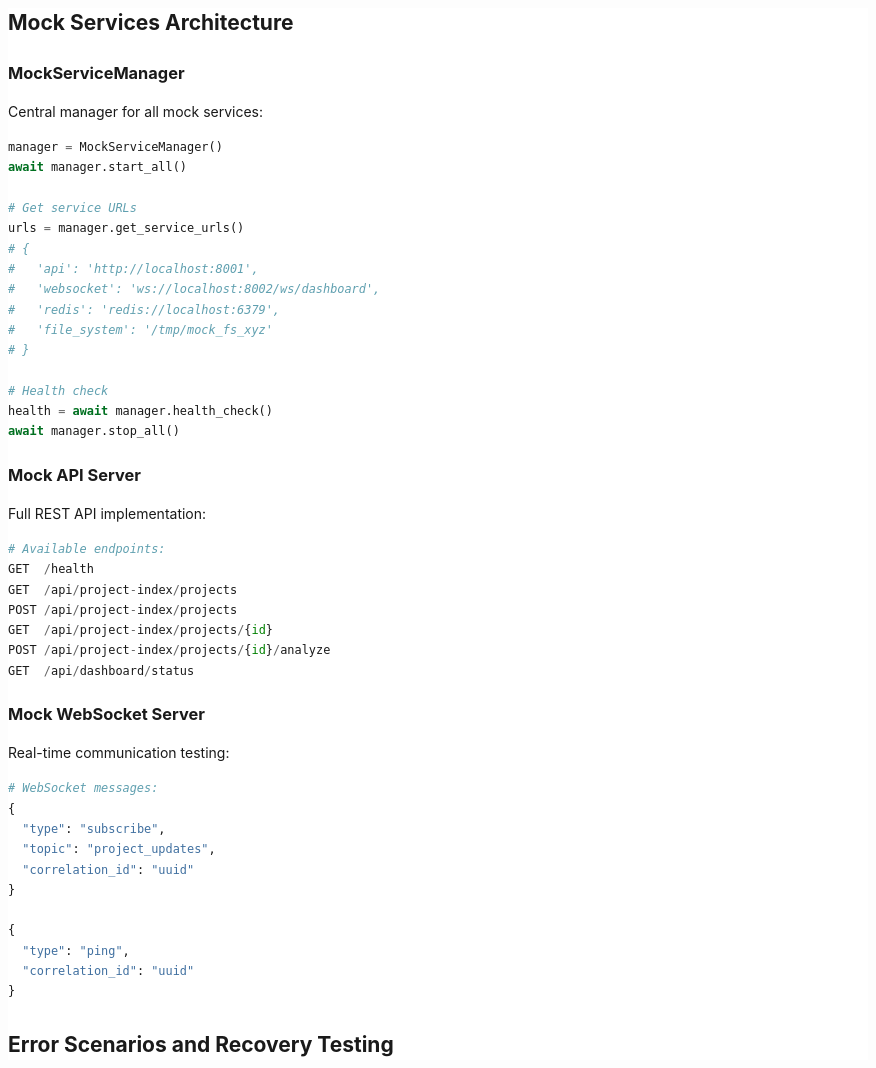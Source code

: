 ## Mock Services Architecture

### MockServiceManager
Central manager for all mock services:
```python
manager = MockServiceManager()
await manager.start_all()

# Get service URLs
urls = manager.get_service_urls()
# {
#   'api': 'http://localhost:8001',
#   'websocket': 'ws://localhost:8002/ws/dashboard',
#   'redis': 'redis://localhost:6379',
#   'file_system': '/tmp/mock_fs_xyz'
# }

# Health check
health = await manager.health_check()
await manager.stop_all()
```

### Mock API Server
Full REST API implementation:
```python
# Available endpoints:
GET  /health
GET  /api/project-index/projects
POST /api/project-index/projects
GET  /api/project-index/projects/{id}
POST /api/project-index/projects/{id}/analyze
GET  /api/dashboard/status
```

### Mock WebSocket Server
Real-time communication testing:
```python
# WebSocket messages:
{
  "type": "subscribe",
  "topic": "project_updates",
  "correlation_id": "uuid"
}

{
  "type": "ping",
  "correlation_id": "uuid"
}
```

## Error Scenarios and Recovery Testing
